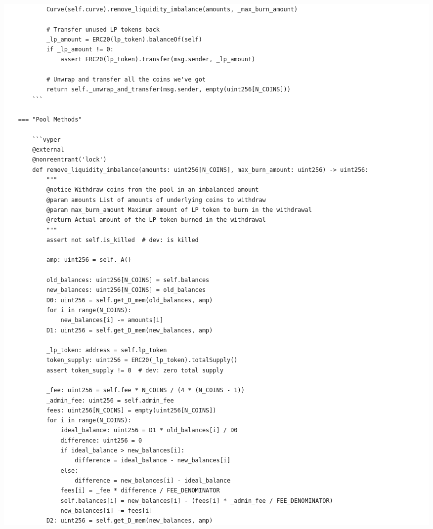                 Curve(self.curve).remove_liquidity_imbalance(amounts, _max_burn_amount)
            
                # Transfer unused LP tokens back
                _lp_amount = ERC20(lp_token).balanceOf(self)
                if _lp_amount != 0:
                    assert ERC20(lp_token).transfer(msg.sender, _lp_amount)
            
                # Unwrap and transfer all the coins we've got
                return self._unwrap_and_transfer(msg.sender, empty(uint256[N_COINS]))
            ```

        === "Pool Methods"

            ```vyper
            @external
            @nonreentrant('lock')
            def remove_liquidity_imbalance(amounts: uint256[N_COINS], max_burn_amount: uint256) -> uint256:
                """
                @notice Withdraw coins from the pool in an imbalanced amount
                @param amounts List of amounts of underlying coins to withdraw
                @param max_burn_amount Maximum amount of LP token to burn in the withdrawal
                @return Actual amount of the LP token burned in the withdrawal
                """
                assert not self.is_killed  # dev: is killed
            
                amp: uint256 = self._A()
            
                old_balances: uint256[N_COINS] = self.balances
                new_balances: uint256[N_COINS] = old_balances
                D0: uint256 = self.get_D_mem(old_balances, amp)
                for i in range(N_COINS):
                    new_balances[i] -= amounts[i]
                D1: uint256 = self.get_D_mem(new_balances, amp)
            
                _lp_token: address = self.lp_token
                token_supply: uint256 = ERC20(_lp_token).totalSupply()
                assert token_supply != 0  # dev: zero total supply
            
                _fee: uint256 = self.fee * N_COINS / (4 * (N_COINS - 1))
                _admin_fee: uint256 = self.admin_fee
                fees: uint256[N_COINS] = empty(uint256[N_COINS])
                for i in range(N_COINS):
                    ideal_balance: uint256 = D1 * old_balances[i] / D0
                    difference: uint256 = 0
                    if ideal_balance > new_balances[i]:
                        difference = ideal_balance - new_balances[i]
                    else:
                        difference = new_balances[i] - ideal_balance
                    fees[i] = _fee * difference / FEE_DENOMINATOR
                    self.balances[i] = new_balances[i] - (fees[i] * _admin_fee / FEE_DENOMINATOR)
                    new_balances[i] -= fees[i]
                D2: uint256 = self.get_D_mem(new_balances, amp)
            